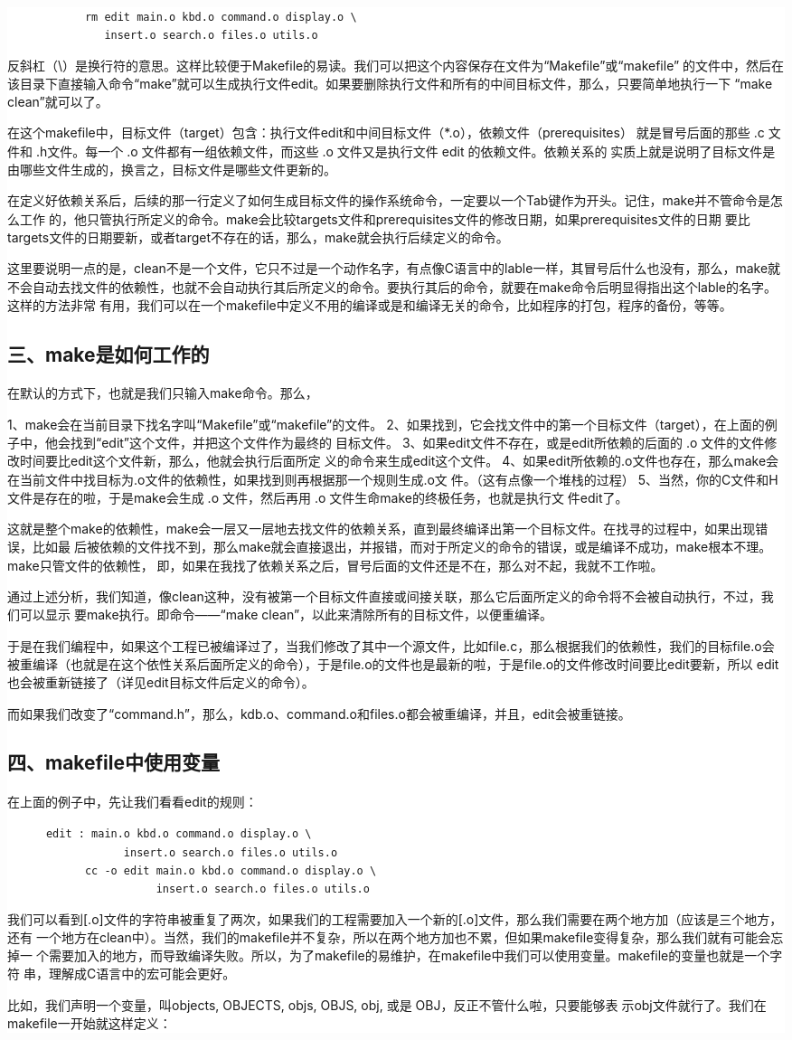 ```
            rm edit main.o kbd.o command.o display.o \
               insert.o search.o files.o utils.o
```

反斜杠（\）是换行符的意思。这样比较便于Makefile的易读。我们可以把这个内容保存在文件为“Makefile”或“makefile” 的文件中，然后在该目录下直接输入命令“make”就可以生成执行文件edit。如果要删除执行文件和所有的中间目标文件，那么，只要简单地执行一下 “make clean”就可以了。

在这个makefile中，目标文件（target）包含：执行文件edit和中间目标文件（*.o），依赖文件（prerequisites） 就是冒号后面的那些 .c 文件和 .h文件。每一个 .o 文件都有一组依赖文件，而这些 .o 文件又是执行文件 edit 的依赖文件。依赖关系的 实质上就是说明了目标文件是由哪些文件生成的，换言之，目标文件是哪些文件更新的。

在定义好依赖关系后，后续的那一行定义了如何生成目标文件的操作系统命令，一定要以一个Tab键作为开头。记住，make并不管命令是怎么工作 的，他只管执行所定义的命令。make会比较targets文件和prerequisites文件的修改日期，如果prerequisites文件的日期 要比targets文件的日期要新，或者target不存在的话，那么，make就会执行后续定义的命令。

这里要说明一点的是，clean不是一个文件，它只不过是一个动作名字，有点像C语言中的lable一样，其冒号后什么也没有，那么，make就 不会自动去找文件的依赖性，也就不会自动执行其后所定义的命令。要执行其后的命令，就要在make命令后明显得指出这个lable的名字。这样的方法非常 有用，我们可以在一个makefile中定义不用的编译或是和编译无关的命令，比如程序的打包，程序的备份，等等。



## 三、make是如何工作的

在默认的方式下，也就是我们只输入make命令。那么，

  1、make会在当前目录下找名字叫“Makefile”或“makefile”的文件。
  2、如果找到，它会找文件中的第一个目标文件（target），在上面的例子中，他会找到“edit”这个文件，并把这个文件作为最终的 目标文件。
  3、如果edit文件不存在，或是edit所依赖的后面的 .o 文件的文件修改时间要比edit这个文件新，那么，他就会执行后面所定 义的命令来生成edit这个文件。
  4、如果edit所依赖的.o文件也存在，那么make会在当前文件中找目标为.o文件的依赖性，如果找到则再根据那一个规则生成.o文 件。（这有点像一个堆栈的过程）
  5、当然，你的C文件和H文件是存在的啦，于是make会生成 .o 文件，然后再用 .o 文件生命make的终极任务，也就是执行文 件edit了。

这就是整个make的依赖性，make会一层又一层地去找文件的依赖关系，直到最终编译出第一个目标文件。在找寻的过程中，如果出现错误，比如最 后被依赖的文件找不到，那么make就会直接退出，并报错，而对于所定义的命令的错误，或是编译不成功，make根本不理。make只管文件的依赖性， 即，如果在我找了依赖关系之后，冒号后面的文件还是不在，那么对不起，我就不工作啦。

通过上述分析，我们知道，像clean这种，没有被第一个目标文件直接或间接关联，那么它后面所定义的命令将不会被自动执行，不过，我们可以显示 要make执行。即命令——“make clean”，以此来清除所有的目标文件，以便重编译。

于是在我们编程中，如果这个工程已被编译过了，当我们修改了其中一个源文件，比如file.c，那么根据我们的依赖性，我们的目标file.o会 被重编译（也就是在这个依性关系后面所定义的命令），于是file.o的文件也是最新的啦，于是file.o的文件修改时间要比edit要新，所以 edit也会被重新链接了（详见edit目标文件后定义的命令）。

而如果我们改变了“command.h”，那么，kdb.o、command.o和files.o都会被重编译，并且，edit会被重链接。



## 四、makefile中使用变量

在上面的例子中，先让我们看看edit的规则：

```
      edit : main.o kbd.o command.o display.o \
                  insert.o search.o files.o utils.o
            cc -o edit main.o kbd.o command.o display.o \
                       insert.o search.o files.o utils.o
```

我们可以看到[.o]文件的字符串被重复了两次，如果我们的工程需要加入一个新的[.o]文件，那么我们需要在两个地方加（应该是三个地方，还有 一个地方在clean中）。当然，我们的makefile并不复杂，所以在两个地方加也不累，但如果makefile变得复杂，那么我们就有可能会忘掉一 个需要加入的地方，而导致编译失败。所以，为了makefile的易维护，在makefile中我们可以使用变量。makefile的变量也就是一个字符 串，理解成C语言中的宏可能会更好。

比如，我们声明一个变量，叫objects, OBJECTS, objs, OBJS, obj, 或是 OBJ，反正不管什么啦，只要能够表 示obj文件就行了。我们在makefile一开始就这样定义：
